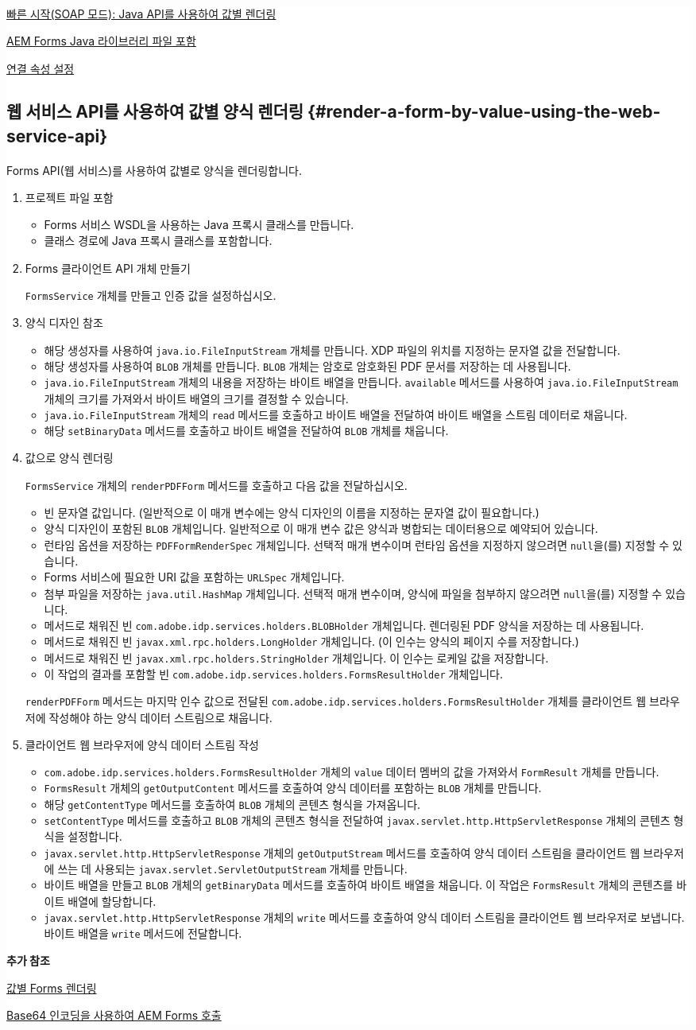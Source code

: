 [빠른 시작(SOAP 모드): Java API를 사용하여 값별 렌더링](/help/forms/developing/forms-service-api-quick-starts.md#quick-start-soap-mode-rendering-by-value-using-the-java-api)

[AEM Forms Java 라이브러리 파일 포함](/help/forms/developing/invoking-aem-forms-using-java.md#including-aem-forms-java-library-files)

[연결 속성 설정](/help/forms/developing/invoking-aem-forms-using-java.md#setting-connection-properties)

## 웹 서비스 API를 사용하여 값별 양식 렌더링 {#render-a-form-by-value-using-the-web-service-api}

Forms API(웹 서비스)를 사용하여 값별로 양식을 렌더링합니다.

1. 프로젝트 파일 포함

   * Forms 서비스 WSDL을 사용하는 Java 프록시 클래스를 만듭니다.
   * 클래스 경로에 Java 프록시 클래스를 포함합니다.

1. Forms 클라이언트 API 개체 만들기

   `FormsService` 개체를 만들고 인증 값을 설정하십시오.

1. 양식 디자인 참조

   * 해당 생성자를 사용하여 `java.io.FileInputStream` 개체를 만듭니다. XDP 파일의 위치를 지정하는 문자열 값을 전달합니다.
   * 해당 생성자를 사용하여 `BLOB` 개체를 만듭니다. `BLOB` 개체는 암호로 암호화된 PDF 문서를 저장하는 데 사용됩니다.
   * `java.io.FileInputStream` 개체의 내용을 저장하는 바이트 배열을 만듭니다. `available` 메서드를 사용하여 `java.io.FileInputStream` 개체의 크기를 가져와서 바이트 배열의 크기를 결정할 수 있습니다.
   * `java.io.FileInputStream` 개체의 `read` 메서드를 호출하고 바이트 배열을 전달하여 바이트 배열을 스트림 데이터로 채웁니다.
   * 해당 `setBinaryData` 메서드를 호출하고 바이트 배열을 전달하여 `BLOB` 개체를 채웁니다.

1. 값으로 양식 렌더링

   `FormsService` 개체의 `renderPDFForm` 메서드를 호출하고 다음 값을 전달하십시오.

   * 빈 문자열 값입니다. (일반적으로 이 매개 변수에는 양식 디자인의 이름을 지정하는 문자열 값이 필요합니다.)
   * 양식 디자인이 포함된 `BLOB` 개체입니다. 일반적으로 이 매개 변수 값은 양식과 병합되는 데이터용으로 예약되어 있습니다.
   * 런타임 옵션을 저장하는 `PDFFormRenderSpec` 개체입니다. 선택적 매개 변수이며 런타임 옵션을 지정하지 않으려면 `null`을(를) 지정할 수 있습니다.
   * Forms 서비스에 필요한 URI 값을 포함하는 `URLSpec` 개체입니다.
   * 첨부 파일을 저장하는 `java.util.HashMap` 개체입니다. 선택적 매개 변수이며, 양식에 파일을 첨부하지 않으려면 `null`을(를) 지정할 수 있습니다.
   * 메서드로 채워진 빈 `com.adobe.idp.services.holders.BLOBHolder` 개체입니다. 렌더링된 PDF 양식을 저장하는 데 사용됩니다.
   * 메서드로 채워진 빈 `javax.xml.rpc.holders.LongHolder` 개체입니다. (이 인수는 양식의 페이지 수를 저장합니다.)
   * 메서드로 채워진 빈 `javax.xml.rpc.holders.StringHolder` 개체입니다. 이 인수는 로케일 값을 저장합니다.
   * 이 작업의 결과를 포함할 빈 `com.adobe.idp.services.holders.FormsResultHolder` 개체입니다.

   `renderPDFForm` 메서드는 마지막 인수 값으로 전달된 `com.adobe.idp.services.holders.FormsResultHolder` 개체를 클라이언트 웹 브라우저에 작성해야 하는 양식 데이터 스트림으로 채웁니다.

1. 클라이언트 웹 브라우저에 양식 데이터 스트림 작성

   * `com.adobe.idp.services.holders.FormsResultHolder` 개체의 `value` 데이터 멤버의 값을 가져와서 `FormResult` 개체를 만듭니다.
   * `FormsResult` 개체의 `getOutputContent` 메서드를 호출하여 양식 데이터를 포함하는 `BLOB` 개체를 만듭니다.
   * 해당 `getContentType` 메서드를 호출하여 `BLOB` 개체의 콘텐츠 형식을 가져옵니다.
   * `setContentType` 메서드를 호출하고 `BLOB` 개체의 콘텐츠 형식을 전달하여 `javax.servlet.http.HttpServletResponse` 개체의 콘텐츠 형식을 설정합니다.
   * `javax.servlet.http.HttpServletResponse` 개체의 `getOutputStream` 메서드를 호출하여 양식 데이터 스트림을 클라이언트 웹 브라우저에 쓰는 데 사용되는 `javax.servlet.ServletOutputStream` 개체를 만듭니다.
   * 바이트 배열을 만들고 `BLOB` 개체의 `getBinaryData` 메서드를 호출하여 바이트 배열을 채웁니다. 이 작업은 `FormsResult` 개체의 콘텐츠를 바이트 배열에 할당합니다.
   * `javax.servlet.http.HttpServletResponse` 개체의 `write` 메서드를 호출하여 양식 데이터 스트림을 클라이언트 웹 브라우저로 보냅니다. 바이트 배열을 `write` 메서드에 전달합니다.

**추가 참조**

[값별 Forms 렌더링](#rendering-forms-by-value)

[Base64 인코딩을 사용하여 AEM Forms 호출](/help/forms/developing/invoking-aem-forms-using-web.md#invoking-aem-forms-using-base64-encoding)
